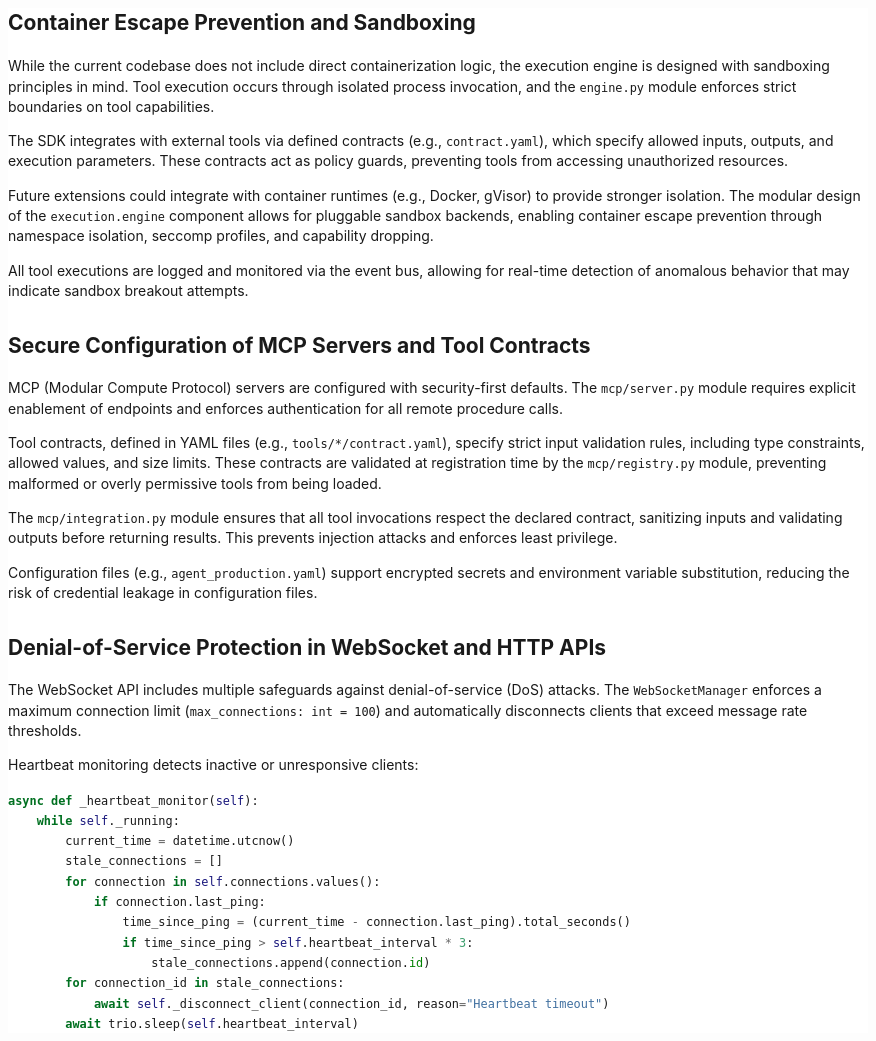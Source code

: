 ## Container Escape Prevention and Sandboxing

While the current codebase does not include direct containerization logic, the execution engine is designed with sandboxing principles in mind. Tool execution occurs through isolated process invocation, and the `engine.py` module enforces strict boundaries on tool capabilities.

The SDK integrates with external tools via defined contracts (e.g., `contract.yaml`), which specify allowed inputs, outputs, and execution parameters. These contracts act as policy guards, preventing tools from accessing unauthorized resources.

Future extensions could integrate with container runtimes (e.g., Docker, gVisor) to provide stronger isolation. The modular design of the `execution.engine` component allows for pluggable sandbox backends, enabling container escape prevention through namespace isolation, seccomp profiles, and capability dropping.

All tool executions are logged and monitored via the event bus, allowing for real-time detection of anomalous behavior that may indicate sandbox breakout attempts.

## Secure Configuration of MCP Servers and Tool Contracts

MCP (Modular Compute Protocol) servers are configured with security-first defaults. The `mcp/server.py` module requires explicit enablement of endpoints and enforces authentication for all remote procedure calls.

Tool contracts, defined in YAML files (e.g., `tools/*/contract.yaml`), specify strict input validation rules, including type constraints, allowed values, and size limits. These contracts are validated at registration time by the `mcp/registry.py` module, preventing malformed or overly permissive tools from being loaded.

The `mcp/integration.py` module ensures that all tool invocations respect the declared contract, sanitizing inputs and validating outputs before returning results. This prevents injection attacks and enforces least privilege.

Configuration files (e.g., `agent_production.yaml`) support encrypted secrets and environment variable substitution, reducing the risk of credential leakage in configuration files.

## Denial-of-Service Protection in WebSocket and HTTP APIs

The WebSocket API includes multiple safeguards against denial-of-service (DoS) attacks. The `WebSocketManager` enforces a maximum connection limit (`max_connections: int = 100`) and automatically disconnects clients that exceed message rate thresholds.

Heartbeat monitoring detects inactive or unresponsive clients:

```python
async def _heartbeat_monitor(self):
    while self._running:
        current_time = datetime.utcnow()
        stale_connections = []
        for connection in self.connections.values():
            if connection.last_ping:
                time_since_ping = (current_time - connection.last_ping).total_seconds()
                if time_since_ping > self.heartbeat_interval * 3:
                    stale_connections.append(connection.id)
        for connection_id in stale_connections:
            await self._disconnect_client(connection_id, reason="Heartbeat timeout")
        await trio.sleep(self.heartbeat_interval)
```
